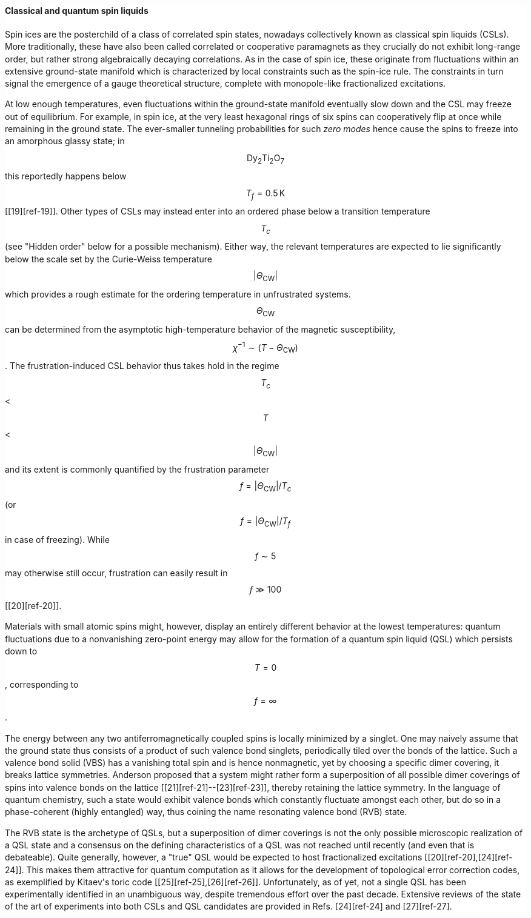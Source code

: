 #### Classical and quantum spin liquids

Spin ices are the posterchild of a class of correlated spin states, nowadays collectively known as classical spin liquids (CSLs).
More traditionally, these have also been called correlated or cooperative paramagnets as they crucially do not exhibit long-range order, but rather strong algebraically decaying correlations.
As in the case of spin ice, these originate from fluctuations within an extensive ground-state manifold which is characterized by local constraints such as the spin-ice rule.
The constraints in turn signal the emergence of a gauge theoretical structure, complete with monopole-like fractionalized excitations.

At low enough temperatures, even fluctuations within the ground-state manifold eventually slow down and the CSL may freeze out of equilibrium.
For example, in spin ice, at the very least hexagonal rings of six spins can cooperatively flip at once while remaining in the ground state.
The ever-smaller tunneling probabilities for such _zero modes_ hence cause the spins to freeze into an amorphous glassy state; in $$\mathrm{Dy_2Ti_2O_7}$$ this reportedly happens below $$T_f=0.5\,\mathrm{K}$$ \[[19][ref-19]\].
Other types of CSLs may instead enter into an ordered phase below a transition temperature $$T_c$$ (see "Hidden order" below for a possible mechanism).
Either way, the relevant temperatures are expected to lie significantly below the scale set by the Curie-Weiss temperature $$|\Theta_\text{CW}|$$ which provides a rough estimate for the ordering temperature in unfrustrated systems.
$$\Theta_\text{CW}$$ can be determined from the asymptotic high-temperature behavior of the magnetic susceptibility, $$\chi^{-1}\sim (T - \Theta_\text{CW})$$.
The frustration-induced CSL behavior thus takes hold in the regime $$T_c$$&lt;$$T$$&lt;$$|\Theta_\text{CW}|$$ and its extent is commonly quantified by the frustration parameter $$f=|\Theta_\text{CW}|/T_c$$ (or $$f=|\Theta_\text{CW}|/T_f$$ in case of freezing).
While $$f\sim 5$$ may otherwise still occur, frustration can easily result in $$f\gg 100$$ \[[20][ref-20]\].

Materials with small atomic spins might, however, display an entirely different behavior at the lowest temperatures:
quantum fluctuations due to a nonvanishing zero-point energy may allow for the formation of a quantum spin liquid (QSL) which persists down to $$T=0$$, corresponding to $$f=\infty$$.

The energy between any two antiferromagnetically coupled spins is locally minimized by a singlet. One may naively assume that the ground state thus consists of a product of such valence bond singlets, periodically tiled over the bonds of the lattice.
Such a valence bond solid (VBS) has a vanishing total spin and is hence nonmagnetic, yet by choosing a specific dimer covering, it breaks lattice symmetries.
Anderson proposed that a system might rather form a superposition of all possible dimer coverings of spins into valence bonds on the lattice \[[21][ref-21]--[23][ref-23]\], thereby retaining the lattice symmetry.
In the language of quantum chemistry, such a state would exhibit valence bonds which constantly fluctuate amongst each other, but do so in a phase-coherent (highly entangled) way, thus coining the name resonating valence bond (RVB) state.

The RVB state is the archetype of QSLs, but a superposition of dimer coverings is not the only possible microscopic realization of a QSL state and a consensus on the defining characteristics of a QSL was not reached until recently (and even that is debateable).
Quite generally, however, a "true" QSL would be expected to host fractionalized excitations \[[20][ref-20],[24][ref-24]\].
This makes them attractive for quantum computation as it allows for the development of topological error correction codes, as exemplified by Kitaev's toric code \[[25][ref-25],[26][ref-26]\].
Unfortunately, as of yet, not a single QSL has been experimentally identified in an unambiguous way, despite tremendous effort over the past decade.
Extensive reviews of the state of the art of experiments into both CSLs and QSL candidates are provided in Refs. [24][ref-24] and [27][ref-27].


[^1]: The term "soft mode" usually refers to any kind of gapless mode, including those with linearly vanishing dispersions; here, modes need to be even "softer", with at-most quadratic dispersion, to fluctuate appreciably down to the low temperatures required for order to emerge.
[ref-1]: #ref-1
[ref-2]: #ref-2
[ref-3]: #ref-3
[ref-4]: #ref-4
[ref-5]: #ref-5
[ref-6]: #ref-6
[ref-7]: #ref-7
[ref-8]: #ref-8
[ref-9]: #ref-9
[ref-10]: #ref-10
[ref-11]: #ref-11
[ref-12]: #ref-12
[ref-13]: #ref-13
[ref-14]: #ref-14
[ref-15]: #ref-15
[ref-16]: #ref-16
[ref-17]: #ref-17
[ref-18]: #ref-18
[ref-19]: #ref-19
[ref-20]: #ref-20
[ref-21]: #ref-21
[ref-22]: #ref-22
[ref-23]: #ref-23
[ref-24]: #ref-24
[ref-25]: #ref-25
[ref-26]: #ref-26
[ref-27]: #ref-27
[ref-28]: #ref-28
[ref-29]: #ref-29
[ref-30]: #ref-30
[ref-31]: #ref-31
[ref-32]: #ref-32
[ref-33]: #ref-33
[ref-34]: #ref-34
[ref-35]: #ref-35
[ref-36]: #ref-36
[ref-37]: #ref-37
[ref-38]: #ref-38
[ref-39]: #ref-39
[ref-40]: #ref-40
[ref-41]: #ref-41
[ref-42]: #ref-42
[ref-43]: #ref-43
[ref-44]: #ref-44
[ref-45]: #ref-45
[ref-46]: #ref-46
[ref-47]: #ref-47
[ref-48]: #ref-48
[ref-49]: #ref-49
[ref-50]: #ref-50
[ref-51]: #ref-51
[ref-52]: #ref-52
[ref-53]: #ref-53
[doi-1]: https://doi.org/10.1063/1.1749327
[doi-2]: https://doi.org/10.1021/ja01315a102
[doi-3]: https://doi.org/10.1103/PhysRevLett.79.2554
[doi-4]: https://doi.org/10.1126/science.1064761
[doi-5]: https://doi.org/10.1103/RevModPhys.82.53
[doi-6]: https://doi.org/10.1038/20619
[doi-7]: https://doi.org/10.1038/nature06433
[doi-9]: https://doi.org/10.1103/PhysRevB.71.014424
[doi-10]: https://doi.org/10.1146/annurev-conmatphys-070909-104138
[doi-11]: https://doi.org/10.1126/science.1177582
[doi-12]: https://doi.org/10.1134/1.2103216
[doi-13]: https://doi.org/10.1146/annurev-conmatphys-020911-125058
[doi-14]: https://doi.org/10.1038/nphys1227
[doi-15]: https://doi.org/10.1126/science.1178868
[doi-16]: https://doi.org/10.1038/nphys1896
[doi-17]: https://doi.org/10.1103/PhysRevLett.123.067204
[doi-18]: https://doi.org/10.1038/nature20155
[doi-19]: https://doi.org/10.1103/PhysRevB.65.054410
[doi-20]: https://doi.org/10.1038/nature08917
[doi-21]: https://doi.org/10.1016/0038-1098(87)90642-9
[doi-22]: https://doi.org/10.1103/PhysRevLett.58.2790
[doi-23]: https://doi.org/10.1103/PhysRevB.37.580
[doi-24]: https://doi.org/10.1088/0034-4885/80/1/016502
[doi-25]: https://doi.org/10.1016/S0003-4916(02)00018-0
[doi-26]: https://arXiv.org/abs/0904.2771
[doi-27]: https://doi.org/10.1103/RevModPhys.89.025003
[doi-28]: https://doi.org/10.1103/PhysRevLett.96.027213
[doi-29]: https://doi.org/10.1103/RevModPhys.83.1301
[doi-30]: https://doi.org/10.1126/science.aaa5326
[doi-31]: https://doi.org/10.1103/PhysRevB.94.201114
[doi-32]: https://doi.org/10.1103/PhysRevLett.116.217201
[doi-33]: https://doi.org/10.1103/PhysRevB.95.165110
[doi-36]: https://doi.org/10.1103/PhysRevLett.97.257204
[doi-37]: https://doi.org/10.1103/PhysRevLett.108.057206
[doi-38]: https://doi.org/10.1103/PhysRevB.58.12049
[doi-39]: https://doi.org/10.1103/PhysRevLett.97.087205
[doi-40]: https://doi.org/10.1103/PhysRevLett.100.200406
[doi-41]: https://doi.org/10.1103/PhysRevLett.108.247205
[doi-42]: https://doi.org/10.1103/PhysRevLett.109.027203
[doi-43]: https://doi.org/10.1103/PhysRevB.82.104434
[doi-44]: https://doi.org/10.1103/PhysRevLett.119.087201
[doi-45]: https://doi.org/10.1103/PhysRevLett.118.247201
[doi-46]: https://doi.org/10.1051/jphys:0198000410110126300
[doi-47]: https://doi.org/10.1038/nphys622
[doi-48]: https://doi.org/10.1103/PhysRevLett.68.855
[doi-49]: https://doi.org/10.1103/PhysRevB.47.15342
[doi-50]: https://doi.org/10.1103/PhysRevLett.88.057204
[doi-51]: https://doi.org/10.1103/PhysRevB.78.094423
[doi-52]: https://doi.org/10.1103/PhysRevX.7.041057
[doi-53]: https://doi.org/10.1103/PhysRevLett.121.067201